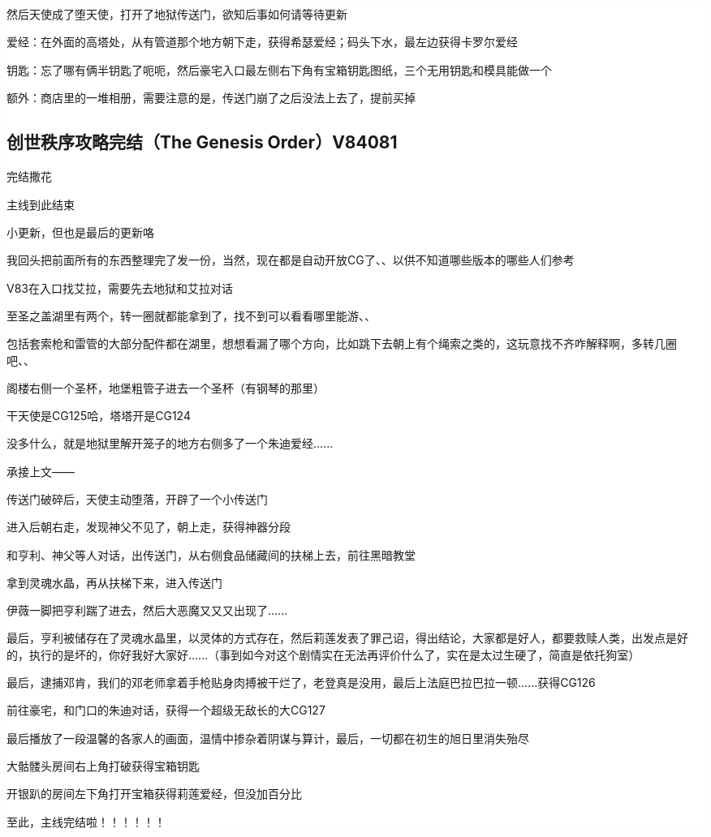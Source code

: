 然后天使成了堕天使，打开了地狱传送门，欲知后事如何请等待更新

爱经：在外面的高塔处，从有管道那个地方朝下走，获得希瑟爱经；码头下水，最左边获得卡罗尔爱经

钥匙：忘了哪有俩半钥匙了呃呃，然后豪宅入口最左侧右下角有宝箱钥匙图纸，三个无用钥匙和模具能做一个

额外：商店里的一堆相册，需要注意的是，传送门崩了之后没法上去了，提前买掉

## 创世秩序攻略完结（The Genesis Order）V84081 ##

完结撒花

主线到此结束

小更新，但也是最后的更新咯

我回头把前面所有的东西整理完了发一份，当然，现在都是自动开放CG了、、以供不知道哪些版本的哪些人们参考

V83在入口找艾拉，需要先去地狱和艾拉对话

至圣之盖湖里有两个，转一圈就都能拿到了，找不到可以看看哪里能游、、

包括套索枪和雷管的大部分配件都在湖里，想想看漏了哪个方向，比如跳下去朝上有个绳索之类的，这玩意找不齐咋解释啊，多转几圈吧、、

阁楼右侧一个圣杯，地堡粗管子进去一个圣杯（有钢琴的那里）

干天使是CG125哈，塔塔开是CG124

没多什么，就是地狱里解开笼子的地方右侧多了一个朱迪爱经......

承接上文——

传送门破碎后，天使主动堕落，开辟了一个小传送门

进入后朝右走，发现神父不见了，朝上走，获得神器分段

和亨利、神父等人对话，出传送门，从右侧食品储藏间的扶梯上去，前往黑暗教堂

拿到灵魂水晶，再从扶梯下来，进入传送门

伊薇一脚把亨利踹了进去，然后大恶魔又又又出现了......

最后，亨利被储存在了灵魂水晶里，以灵体的方式存在，然后莉莲发表了罪己诏，得出结论，大家都是好人，都要救赎人类，出发点是好的，执行的是坏的，你好我好大家好......（事到如今对这个剧情实在无法再评价什么了，实在是太过生硬了，简直是依托狗室）

最后，逮捕邓肯，我们的邓老师拿着手枪贴身肉搏被干烂了，老登真是没用，最后上法庭巴拉巴拉一顿......获得CG126

前往豪宅，和门口的朱迪对话，获得一个超级无敌长的大CG127

最后播放了一段温馨的各家人的画面，温情中掺杂着阴谋与算计，最后，一切都在初生的旭日里消失殆尽

大骷髅头房间右上角打破获得宝箱钥匙

开银趴的房间左下角打开宝箱获得莉莲爱经，但没加百分比

至此，主线完结啦！！！！！！
